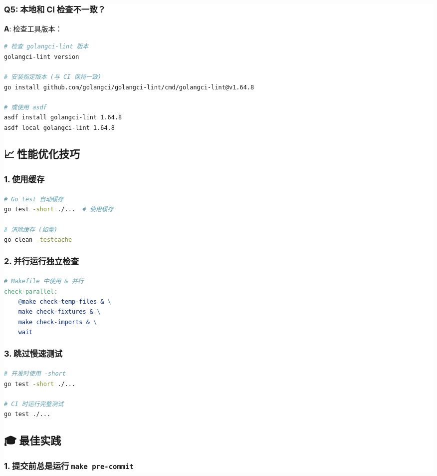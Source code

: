 ### Q5: 本地和 CI 检查不一致？

**A**: 检查工具版本：

```bash
# 检查 golangci-lint 版本
golangci-lint version

# 安装指定版本 (与 CI 保持一致)
go install github.com/golangci/golangci-lint/cmd/golangci-lint@v1.64.8

# 或使用 asdf
asdf install golangci-lint 1.64.8
asdf local golangci-lint 1.64.8
```

## 📈 性能优化技巧

### 1. 使用缓存

```bash
# Go test 自动缓存
go test -short ./...  # 使用缓存

# 清除缓存 (如需)
go clean -testcache
```

### 2. 并行运行独立检查

```makefile
# Makefile 中使用 & 并行
check-parallel:
	@make check-temp-files & \
	make check-fixtures & \
	make check-imports & \
	wait
```

### 3. 跳过慢速测试

```bash
# 开发时使用 -short
go test -short ./...

# CI 时运行完整测试
go test ./...
```

## 🎓 最佳实践

### 1. 提交前总是运行 `make pre-commit`
